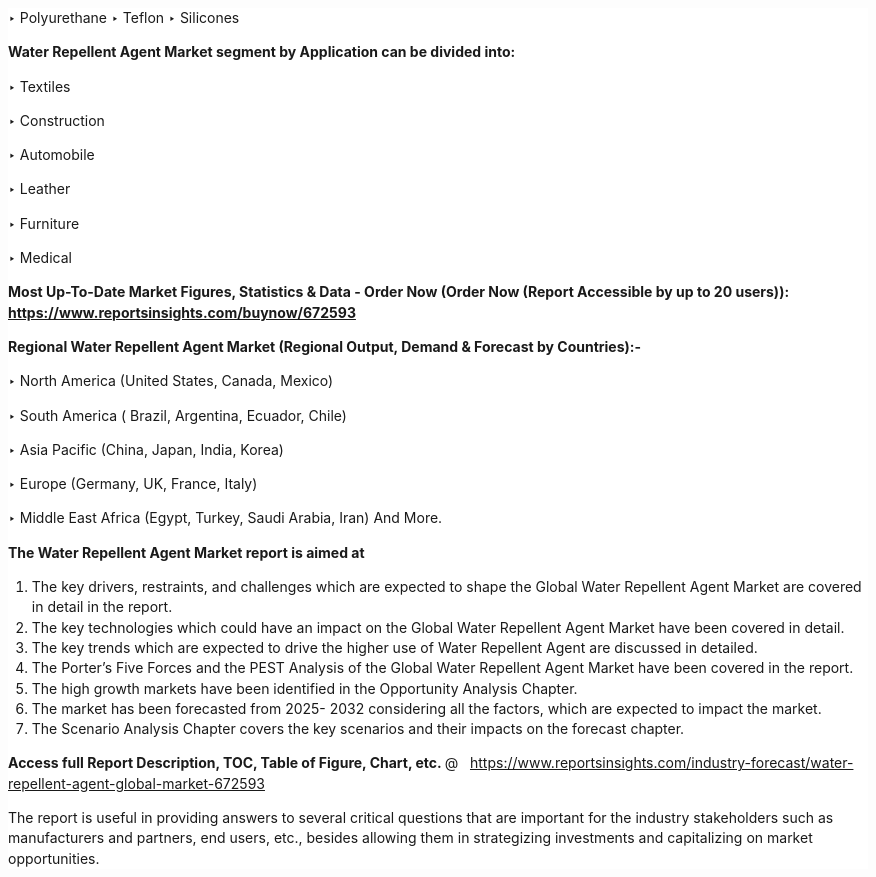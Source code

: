 ‣ Polyurethane
‣ Teflon
‣ Silicones

<strong>Water Repellent Agent Market segment by Application can be divided into:</strong>

‣ Textiles

‣ Construction

‣ Automobile

‣ Leather

‣ Furniture

‣ Medical

<strong>Most Up-To-Date Market Figures, Statistics & Data - Order Now (Order Now (Report Accessible by up to 20 users)): <a href=https://www.reportsinsights.com/buynow/672593>https://www.reportsinsights.com/buynow/672593</a></strong>

<strong>Regional Water Repellent Agent Market (Regional Output, Demand &amp; Forecast by Countries):-</strong>

‣ North America (United States, Canada, Mexico)

‣ South America ( Brazil, Argentina, Ecuador, Chile)

‣ Asia Pacific (China, Japan, India, Korea)

‣ Europe (Germany, UK, France, Italy)

‣ Middle East Africa (Egypt, Turkey, Saudi Arabia, Iran) And More.

<strong>The Water Repellent Agent Market report is aimed at</strong>
<ol>
  <li>The key drivers, restraints, and challenges which are expected to shape the Global Water Repellent Agent Market are covered in detail in the report.</li>
  <li>The key technologies which could have an impact on the Global Water Repellent Agent Market have been covered in detail.</li>
  <li>The key trends which are expected to drive the higher use of Water Repellent Agent are discussed in detailed.</li>
  <li>The Porter’s Five Forces and the PEST Analysis of the Global Water Repellent Agent Market have been covered in the report.</li>
  <li>The high growth markets have been identified in the Opportunity Analysis Chapter.</li>
  <li>The market has been forecasted from 2025- 2032 considering all the factors, which are expected to impact the market.</li>
  <li>The Scenario Analysis Chapter covers the key scenarios and their impacts on the forecast chapter.</li>
</ol>
<strong>Access full Report Description, TOC, Table of Figure, Chart, etc. </strong>@   <a href=https://www.reportsinsights.com/industry-forecast/water-repellent-agent-global-market-672593>https://www.reportsinsights.com/industry-forecast/water-repellent-agent-global-market-672593</a>

The report is useful in providing answers to several critical questions that are important for the industry stakeholders such as manufacturers and partners, end users, etc., besides allowing them in strategizing investments and capitalizing on market opportunities.
